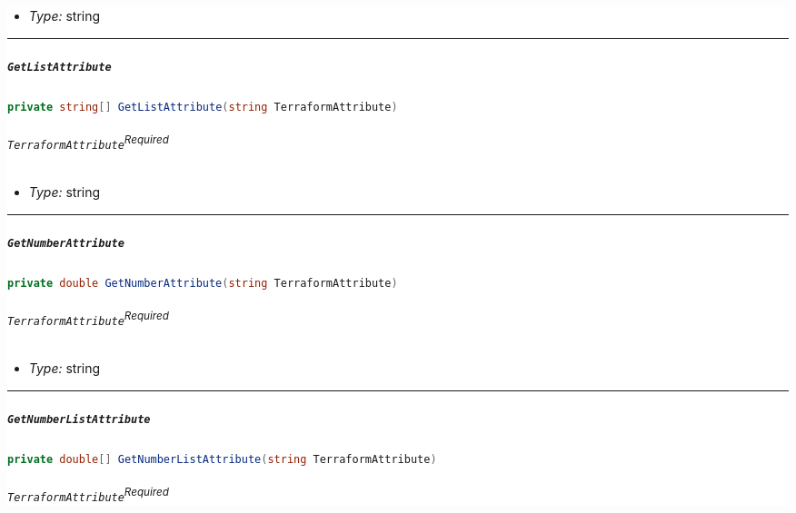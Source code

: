 - *Type:* string

---

##### `GetListAttribute` <a name="GetListAttribute" id="rhizo-co-terraform-provider-oci.meteringComputationUsageStatementEmailRecipientsGroup.MeteringComputationUsageStatementEmailRecipientsGroupRecipientsListStructOutputReference.getListAttribute"></a>

```csharp
private string[] GetListAttribute(string TerraformAttribute)
```

###### `TerraformAttribute`<sup>Required</sup> <a name="TerraformAttribute" id="rhizo-co-terraform-provider-oci.meteringComputationUsageStatementEmailRecipientsGroup.MeteringComputationUsageStatementEmailRecipientsGroupRecipientsListStructOutputReference.getListAttribute.parameter.terraformAttribute"></a>

- *Type:* string

---

##### `GetNumberAttribute` <a name="GetNumberAttribute" id="rhizo-co-terraform-provider-oci.meteringComputationUsageStatementEmailRecipientsGroup.MeteringComputationUsageStatementEmailRecipientsGroupRecipientsListStructOutputReference.getNumberAttribute"></a>

```csharp
private double GetNumberAttribute(string TerraformAttribute)
```

###### `TerraformAttribute`<sup>Required</sup> <a name="TerraformAttribute" id="rhizo-co-terraform-provider-oci.meteringComputationUsageStatementEmailRecipientsGroup.MeteringComputationUsageStatementEmailRecipientsGroupRecipientsListStructOutputReference.getNumberAttribute.parameter.terraformAttribute"></a>

- *Type:* string

---

##### `GetNumberListAttribute` <a name="GetNumberListAttribute" id="rhizo-co-terraform-provider-oci.meteringComputationUsageStatementEmailRecipientsGroup.MeteringComputationUsageStatementEmailRecipientsGroupRecipientsListStructOutputReference.getNumberListAttribute"></a>

```csharp
private double[] GetNumberListAttribute(string TerraformAttribute)
```

###### `TerraformAttribute`<sup>Required</sup> <a name="TerraformAttribute" id="rhizo-co-terraform-provider-oci.meteringComputationUsageStatementEmailRecipientsGroup.MeteringComputationUsageStatementEmailRecipientsGroupRecipientsListStructOutputReference.getNumberListAttribute.parameter.terraformAttribute"></a>
